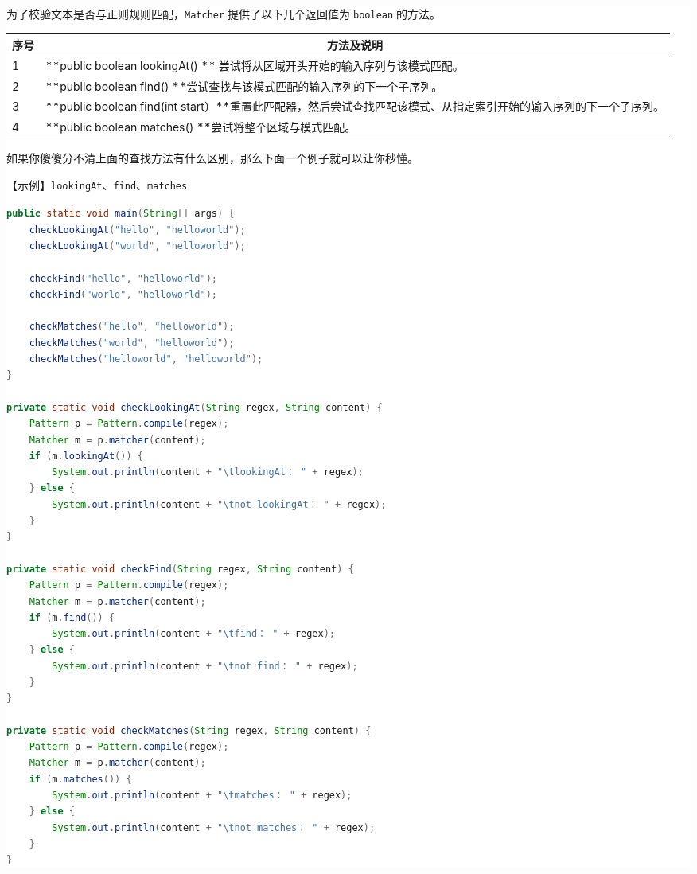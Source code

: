 为了校验文本是否与正则规则匹配，`Matcher` 提供了以下几个返回值为 `boolean` 的方法。

| **序号** | **方法及说明**                                               |
| -------- | ------------------------------------------------------------ |
| 1        | **public boolean lookingAt() ** 尝试将从区域开头开始的输入序列与该模式匹配。 |
| 2        | **public boolean find() **尝试查找与该模式匹配的输入序列的下一个子序列。 |
| 3        | **public boolean find(int start）**重置此匹配器，然后尝试查找匹配该模式、从指定索引开始的输入序列的下一个子序列。 |
| 4        | **public boolean matches() **尝试将整个区域与模式匹配。      |

如果你傻傻分不清上面的查找方法有什么区别，那么下面一个例子就可以让你秒懂。

【示例】`lookingAt`、`find`、`matches`

```java
public static void main(String[] args) {
	checkLookingAt("hello", "helloworld");
	checkLookingAt("world", "helloworld");

	checkFind("hello", "helloworld");
	checkFind("world", "helloworld");

	checkMatches("hello", "helloworld");
	checkMatches("world", "helloworld");
	checkMatches("helloworld", "helloworld");
}

private static void checkLookingAt(String regex, String content) {
	Pattern p = Pattern.compile(regex);
	Matcher m = p.matcher(content);
	if (m.lookingAt()) {
		System.out.println(content + "\tlookingAt： " + regex);
	} else {
		System.out.println(content + "\tnot lookingAt： " + regex);
	}
}

private static void checkFind(String regex, String content) {
	Pattern p = Pattern.compile(regex);
	Matcher m = p.matcher(content);
	if (m.find()) {
		System.out.println(content + "\tfind： " + regex);
	} else {
		System.out.println(content + "\tnot find： " + regex);
	}
}

private static void checkMatches(String regex, String content) {
	Pattern p = Pattern.compile(regex);
	Matcher m = p.matcher(content);
	if (m.matches()) {
		System.out.println(content + "\tmatches： " + regex);
	} else {
		System.out.println(content + "\tnot matches： " + regex);
	}
}
```
